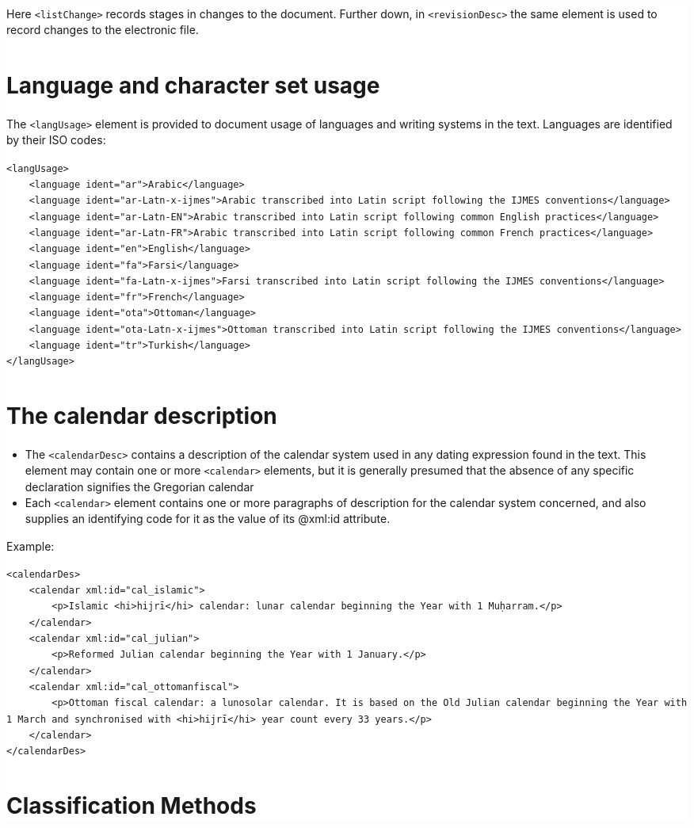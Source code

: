 Here `<listChange>` records stages in changes to the document. Further down, in `<revisionDesc>` the same element is used to record changes to the electronic file.

# Language and character set usage

The `<langUsage>` element is provided to document usage of languages and writing systems in the text. Languages are identified by their ISO codes:

    <langUsage>
        <language ident="ar">Arabic</language>
        <language ident="ar-Latn-x-ijmes">Arabic transcribed into Latin script following the IJMES conventions</language>
        <language ident="ar-Latn-EN">Arabic transcribed into Latin script following common English practices</language>
        <language ident="ar-Latn-FR">Arabic transcribed into Latin script following common French practices</language>
        <language ident="en">English</language>
        <language ident="fa">Farsi</language>
        <language ident="fa-Latn-x-ijmes">Farsi transcribed into Latin script following the IJMES conventions</language>
        <language ident="fr">French</language>
        <language ident="ota">Ottoman</language>
        <language ident="ota-Latn-x-ijmes">Ottoman transcribed into Latin script following the IJMES conventions</language>
        <language ident="tr">Turkish</language>
    </langUsage>

# The calendar description

- The `<calendarDesc>` contains a description of the calendar system used in any dating expression found in the text. This element may contain one or more `<calendar>` elements, but it is generally presumed that the absence of any specific declaration signifies the Gregorian calendar
- Each `<calendar>` element contains one or more paragraphs of description for the calendar system concerned, and also supplies an identifying code for it as the value of its @xml:id attribute.

Example:

    <calendarDes>
        <calendar xml:id="cal_islamic">
            <p>Islamic <hi>hijrī</hi> calendar: lunar calendar beginning the Year with 1 Muḥarram.</p>
        </calendar>
        <calendar xml:id="cal_julian">
            <p>Reformed Julian calendar beginning the Year with 1 January.</p>
        </calendar>
        <calendar xml:id="cal_ottomanfiscal">
            <p>Ottoman fiscal calendar: a lunosolar calendar. It is based on the Old Julian calendar beginning the Year with 1 March and synchronised with <hi>hijrī</hi> year count every 33 years.</p>
        </calendar>
    </calendarDes>

# Classification Methods
